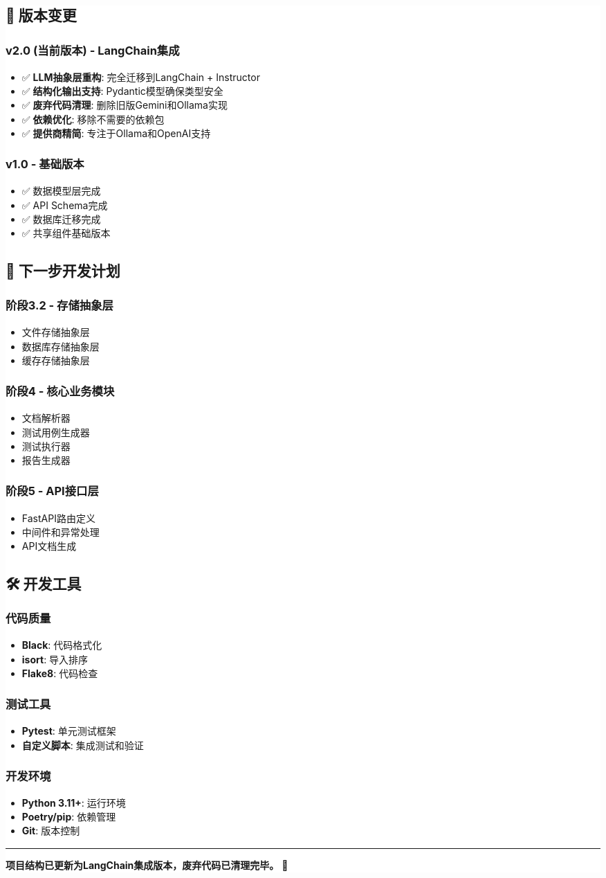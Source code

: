 ## 🔄 版本变更

### v2.0 (当前版本) - LangChain集成
- ✅ **LLM抽象层重构**: 完全迁移到LangChain + Instructor
- ✅ **结构化输出支持**: Pydantic模型确保类型安全
- ✅ **废弃代码清理**: 删除旧版Gemini和Ollama实现
- ✅ **依赖优化**: 移除不需要的依赖包
- ✅ **提供商精简**: 专注于Ollama和OpenAI支持

### v1.0 - 基础版本
- ✅ 数据模型层完成
- ✅ API Schema完成
- ✅ 数据库迁移完成
- ✅ 共享组件基础版本

## 🎯 下一步开发计划

### 阶段3.2 - 存储抽象层
- 文件存储抽象层
- 数据库存储抽象层
- 缓存存储抽象层

### 阶段4 - 核心业务模块
- 文档解析器
- 测试用例生成器
- 测试执行器
- 报告生成器

### 阶段5 - API接口层
- FastAPI路由定义
- 中间件和异常处理
- API文档生成

## 🛠️ 开发工具

### 代码质量
- **Black**: 代码格式化
- **isort**: 导入排序
- **Flake8**: 代码检查

### 测试工具
- **Pytest**: 单元测试框架
- **自定义脚本**: 集成测试和验证

### 开发环境
- **Python 3.11+**: 运行环境
- **Poetry/pip**: 依赖管理
- **Git**: 版本控制

---

**项目结构已更新为LangChain集成版本，废弃代码已清理完毕。** 🎉
